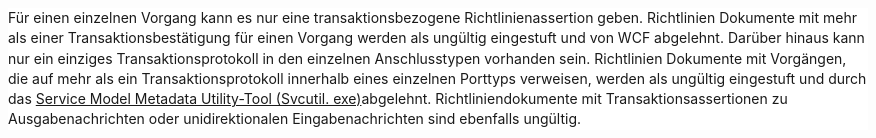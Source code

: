  Für einen einzelnen Vorgang kann es nur eine transaktionsbezogene Richtlinienassertion geben. Richtlinien Dokumente mit mehr als einer Transaktionsbestätigung für einen Vorgang werden als ungültig eingestuft und von WCF abgelehnt. Darüber hinaus kann nur ein einziges Transaktionsprotokoll in den einzelnen Anschlusstypen vorhanden sein. Richtlinien Dokumente mit Vorgängen, die auf mehr als ein Transaktionsprotokoll innerhalb eines einzelnen Porttyps verweisen, werden als ungültig eingestuft und durch das [Service Model Metadata Utility-Tool (Svcutil. exe)](../../../../docs/framework/wcf/servicemodel-metadata-utility-tool-svcutil-exe.md)abgelehnt. Richtliniendokumente mit Transaktionsassertionen zu Ausgabenachrichten oder unidirektionalen Eingabenachrichten sind ebenfalls ungültig.
